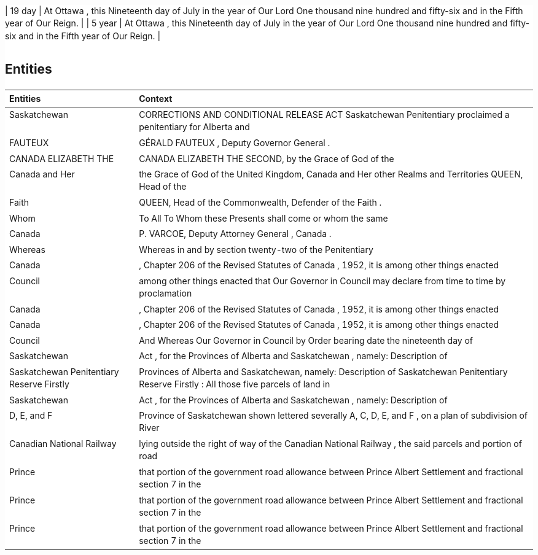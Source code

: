 | 19 day     | At Ottawa , this Nineteenth day of July in the year of Our Lord One thousand nine hundred and fifty-six and in the Fifth year of Our Reign.                                                                                                                                                                                                                                                                                                                                                                                                                                                                                                                                            |
| 5 year     | At Ottawa , this Nineteenth day of July in the year of Our Lord One thousand nine hundred and fifty-six and in the Fifth year of Our Reign.                                                                                                                                                                                                                                                                                                                                                                                                                                                                                                                                            |


## Entities
| Entities                                        | Context                                                                                                                                     |
|:------------------------------------------------|:--------------------------------------------------------------------------------------------------------------------------------------------|
| Saskatchewan                                    | CORRECTIONS AND CONDITIONAL RELEASE ACT  Saskatchewan  Penitentiary proclaimed a penitentiary for Alberta and                               |
| FAUTEUX                                         | GÉRALD  FAUTEUX , Deputy Governor General .                                                                                                 |
| CANADA ELIZABETH THE                            | CANADA ELIZABETH THE SECOND, by the Grace of God of the                                                                                     |
| Canada and Her                                  | the Grace of God of the United Kingdom, Canada and Her other Realms and Territories QUEEN, Head of the                                      |
| Faith                                           | QUEEN, Head of the Commonwealth, Defender of the Faith .                                                                                    |
| Whom                                            | To All To  Whom these Presents shall come or whom the same                                                                                  |
| Canada                                          | P. VARCOE, Deputy Attorney General ,  Canada .                                                                                              |
| Whereas                                         | Whereas in and by section twenty-two of the Penitentiary                                                                                    |
| Canada                                          | , Chapter 206 of the Revised Statutes of Canada , 1952, it is among other things enacted                                                    |
| Council                                         | among other things enacted that Our Governor in Council may declare from time to time by proclamation                                       |
| Canada                                          | , Chapter 206 of the Revised Statutes of Canada , 1952, it is among other things enacted                                                    |
| Canada                                          | , Chapter 206 of the Revised Statutes of Canada , 1952, it is among other things enacted                                                    |
| Council                                         | And Whereas  Our Governor in  Council by Order bearing date the nineteenth day of                                                           |
| Saskatchewan                                    | Act , for the Provinces of Alberta and Saskatchewan , namely: Description of                                                                |
| Saskatchewan Penitentiary Reserve Firstly       | Provinces of Alberta and Saskatchewan, namely: Description of Saskatchewan Penitentiary Reserve Firstly : All those five parcels of land in |
| Saskatchewan                                    | Act , for the Provinces of Alberta and Saskatchewan , namely: Description of                                                                |
| D, E, and F                                     | Province of Saskatchewan shown lettered severally A, C, D, E, and F , on a plan of subdivision of River                                     |
| Canadian National Railway                       | lying outside the right of way of the Canadian National Railway , the said parcels and portion of road                                      |
| Prince                                          | that portion of the government road allowance between Prince Albert Settlement and fractional section 7 in the                              |
| Prince                                          | that portion of the government road allowance between Prince Albert Settlement and fractional section 7 in the                              |
| Prince                                          | that portion of the government road allowance between Prince Albert Settlement and fractional section 7 in the                              |